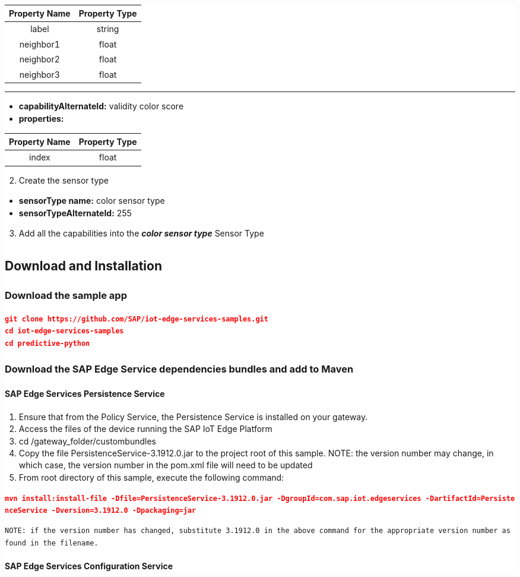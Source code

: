 | Property Name 	| Property Type 	|
|:-------------:	|:-------------:	|
| label 	| string 	|
| neighbor1 	| float 	|
| neighbor2 	| float 	|
| neighbor3 	| float 	|
---
- **capabilityAlternateId:** validity color score
- **properties:**

| Property Name 	| Property Type 	|
|:-------------:	|:-------------:	|
| index 	| float 	|

2. 	Create the sensor type
- **sensorType name:**			color sensor type
- **sensorTypeAlternateId:**     	255
		
3. Add all the capabilities into the **_color sensor type_** Sensor Type

## Download and Installation

### Download the sample app
```json
git clone https://github.com/SAP/iot-edge-services-samples.git
cd iot-edge-services-samples
cd predictive-python
```

### Download the SAP Edge Service dependencies bundles and add to Maven

#### SAP Edge Services Persistence Service

1. Ensure that from the Policy Service, the Persistence Service is installed on your gateway.
2. Access the files of the device running the SAP IoT Edge Platform
3. cd /gateway_folder/custombundles
4. Copy the file PersistenceService-3.1912.0.jar to the project root of this sample.
   NOTE: the version number may change, in which case, the version number in the pom.xml file will need to be updated
5. From root directory of this sample, execute the following command:
```json
mvn install:install-file -Dfile=PersistenceService-3.1912.0.jar -DgroupId=com.sap.iot.edgeservices -DartifactId=PersistenceService -Dversion=3.1912.0 -Dpackaging=jar
```
    NOTE: if the version number has changed, substitute 3.1912.0 in the above command for the appropriate version number as found in the filename.
	
#### SAP Edge Services Configuration Service
